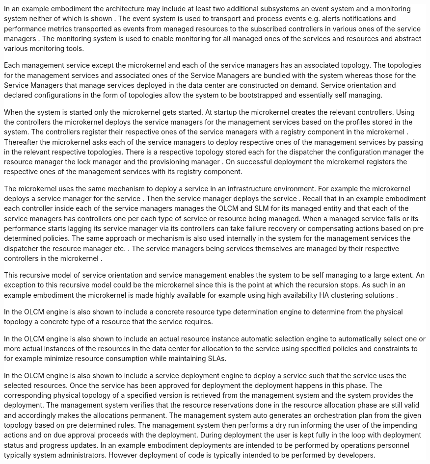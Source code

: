 In an example embodiment the architecture may include at least two additional subsystems an event system and a monitoring system neither of which is shown . The event system is used to transport and process events e.g. alerts notifications and performance metrics transported as events from managed resources to the subscribed controllers in various ones of the service managers . The monitoring system is used to enable monitoring for all managed ones of the services and resources and abstract various monitoring tools.

Each management service except the microkernel and each of the service managers has an associated topology. The topologies for the management services and associated ones of the Service Managers are bundled with the system whereas those for the Service Managers that manage services deployed in the data center are constructed on demand. Service orientation and declared configurations in the form of topologies allow the system to be bootstrapped and essentially self managing.

When the system is started only the microkernel gets started. At startup the microkernel creates the relevant controllers. Using the controllers the microkernel deploys the service managers for the management services based on the profiles stored in the system. The controllers register their respective ones of the service managers with a registry component in the microkernel . Thereafter the microkernel asks each of the service managers to deploy respective ones of the management services by passing in the relevant respective topologies. There is a respective topology stored each for the dispatcher the configuration manager the resource manager the lock manager and the provisioning manager . On successful deployment the microkernel registers the respective ones of the management services with its registry component.

The microkernel uses the same mechanism to deploy a service in an infrastructure environment. For example the microkernel deploys a service manager for the service . Then the service manager deploys the service . Recall that in an example embodiment each controller inside each of the service managers manages the OLCM and SLM for its managed entity and that each of the service managers has controllers one per each type of service or resource being managed. When a managed service fails or its performance starts lagging its service manager via its controllers can take failure recovery or compensating actions based on pre determined policies. The same approach or mechanism is also used internally in the system for the management services the dispatcher the resource manager etc. . The service managers being services themselves are managed by their respective controllers in the microkernel .

This recursive model of service orientation and service management enables the system to be self managing to a large extent. An exception to this recursive model could be the microkernel since this is the point at which the recursion stops. As such in an example embodiment the microkernel is made highly available for example using high availability HA clustering solutions .

In the OLCM engine is also shown to include a concrete resource type determination engine to determine from the physical topology a concrete type of a resource that the service requires.

In the OLCM engine is also shown to include an actual resource instance automatic selection engine to automatically select one or more actual instances of the resources in the data center for allocation to the service using specified policies and constraints to for example minimize resource consumption while maintaining SLAs.

In the OLCM engine is also shown to include a service deployment engine to deploy a service such that the service uses the selected resources. Once the service has been approved for deployment the deployment happens in this phase. The corresponding physical topology of a specified version is retrieved from the management system and the system provides the deployment. The management system verifies that the resource reservations done in the resource allocation phase are still valid and accordingly makes the allocations permanent. The management system auto generates an orchestration plan from the given topology based on pre determined rules. The management system then performs a dry run informing the user of the impending actions and on due approval proceeds with the deployment. During deployment the user is kept fully in the loop with deployment status and progress updates. In an example embodiment deployments are intended to be performed by operations personnel typically system administrators. However deployment of code is typically intended to be performed by developers.
